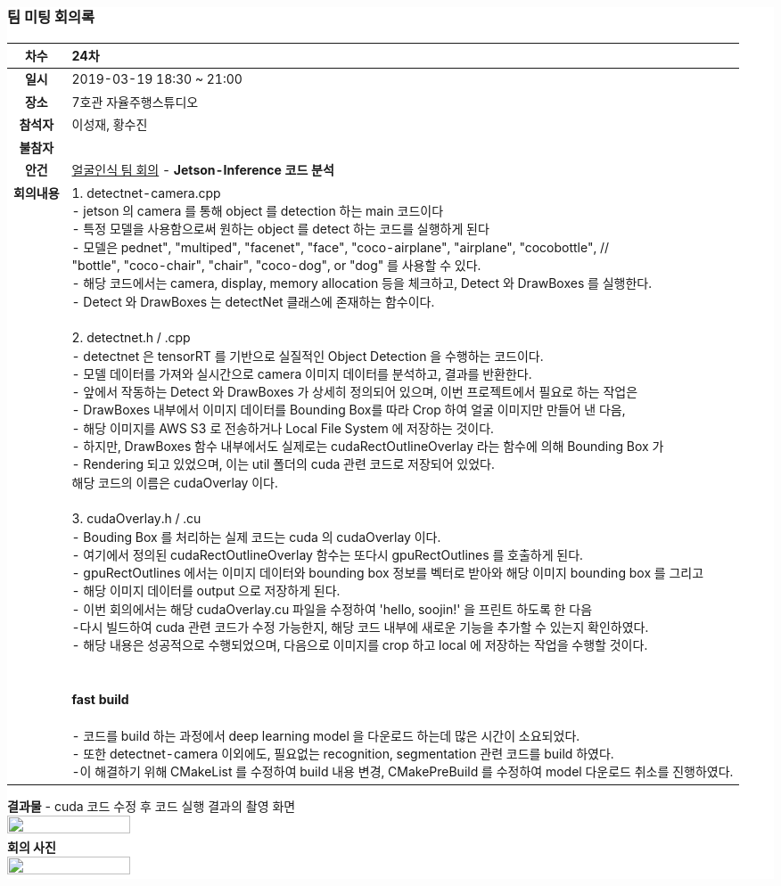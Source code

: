 ### 팀 미팅 회의록

|     차수     | 24차                                                         |
| :----------: | :----------------------------------------------------------- |
|   **일시**   | 2019-03-19 18:30 ~ 21:00                                     |
|   **장소**   | 7호관 자율주행스튜디오                                       |
|  **참석자**  | 이성재, 황수진                                               |
|  **불참자**  |                                                              |
|   **안건**   | <u>얼굴인식 팀 회의</u> - **Jetson-Inference 코드 분석**     |
| **회의내용** | 1. detectnet-camera.cpp<br/>- jetson 의 camera 를 통해 object 를 detection 하는 main 코드이다<br/>- 특정 모델을 사용함으로써 원하는 object 를 detect 하는 코드를 실행하게 된다<br/>- 모델은 pednet", "multiped", "facenet", "face", "coco-airplane", "airplane", "cocobottle", // <br/>"bottle", "coco-chair", "chair", "coco-dog", or "dog" 를 사용할 수 있다.<br/>- 해당 코드에서는 camera, display, memory allocation 등을 체크하고, Detect 와 DrawBoxes 를 실행한다.<br/>- Detect 와 DrawBoxes 는 detectNet 클래스에 존재하는 함수이다.<br/><br/>2. detectnet.h / .cpp<br/>- detectnet 은 tensorRT 를 기반으로 실질적인 Object Detection 을 수행하는 코드이다.<br/>- 모델 데이터를 가져와 실시간으로 camera 이미지 데이터를 분석하고, 결과를 반환한다.<br/>- 앞에서 작동하는 Detect 와 DrawBoxes 가 상세히 정의되어 있으며, 이번 프로젝트에서 필요로 하는 작업은<br/>- DrawBoxes 내부에서 이미지 데이터를 Bounding Box를 따라 Crop 하여 얼굴 이미지만 만들어 낸 다음,<br/>- 해당 이미지를 AWS S3 로 전송하거나 Local File System 에 저장하는 것이다.<br/>- 하지만, DrawBoxes 함수 내부에서도 실제로는 cudaRectOutlineOverlay 라는 함수에 의해 Bounding Box 가<br/>- Rendering 되고 있었으며, 이는 util 폴더의 cuda 관련 코드로 저장되어 있었다. <br/>해당 코드의 이름은 cudaOverlay 이다.<br/><br/>3. cudaOverlay.h / .cu <br/>- Bouding Box 를 처리하는 실제 코드는 cuda 의 cudaOverlay 이다.<br/>- 여기에서 정의된 cudaRectOutlineOverlay 함수는 또다시 gpuRectOutlines 를 호출하게 된다.<br/>- gpuRectOutlines 에서는 이미지 데이터와 bounding box 정보를 벡터로 받아와 해당 이미지 bounding box 를 그리고<br/>- 해당 이미지 데이터를 output 으로 저장하게 된다.<br/>- 이번 회의에서는 해당 cudaOverlay.cu 파일을 수정하여 'hello, soojin!' 을 프린트 하도록 한 다음<br/>-다시 빌드하여 cuda 관련 코드가 수정 가능한지, 해당 코드 내부에 새로운 기능을 추가할 수 있는지 확인하였다.<br/>- 해당 내용은 성공적으로 수행되었으며, 다음으로 이미지를 crop 하고 local 에 저장하는 작업을 수행할 것이다.<br/><br/><br/>**fast build<br/><br/>**- 코드를 build 하는 과정에서 deep learning model 을 다운로드 하는데 많은 시간이 소요되었다.<br/>- 또한 detectnet-camera 이외에도, 필요없는 recognition, segmentation 관련 코드를 build 하였다.<br/>-이 해결하기 위해 CMakeList 를 수정하여 build 내용 변경, CMakePreBuild 를 수정하여 model 다운로드 취소를 진행하였다. |

**결과물** - cuda 코드 수정 후 코드 실행 결과의 촬영 화면<br/>
<img src="https://github.com/kookmin-sw/2019-cap1-2019_4/blob/upload_pictures/doc/회의록/pictures/2019_03_19_jetson.jpg" width="40%" height="40%"><br/>**회의 사진** <br/>
<img src="https://github.com/kookmin-sw/2019-cap1-2019_4/blob/upload_pictures/doc/회의록/pictures/2019_03_19.jpg" width="40%" height="40%">
